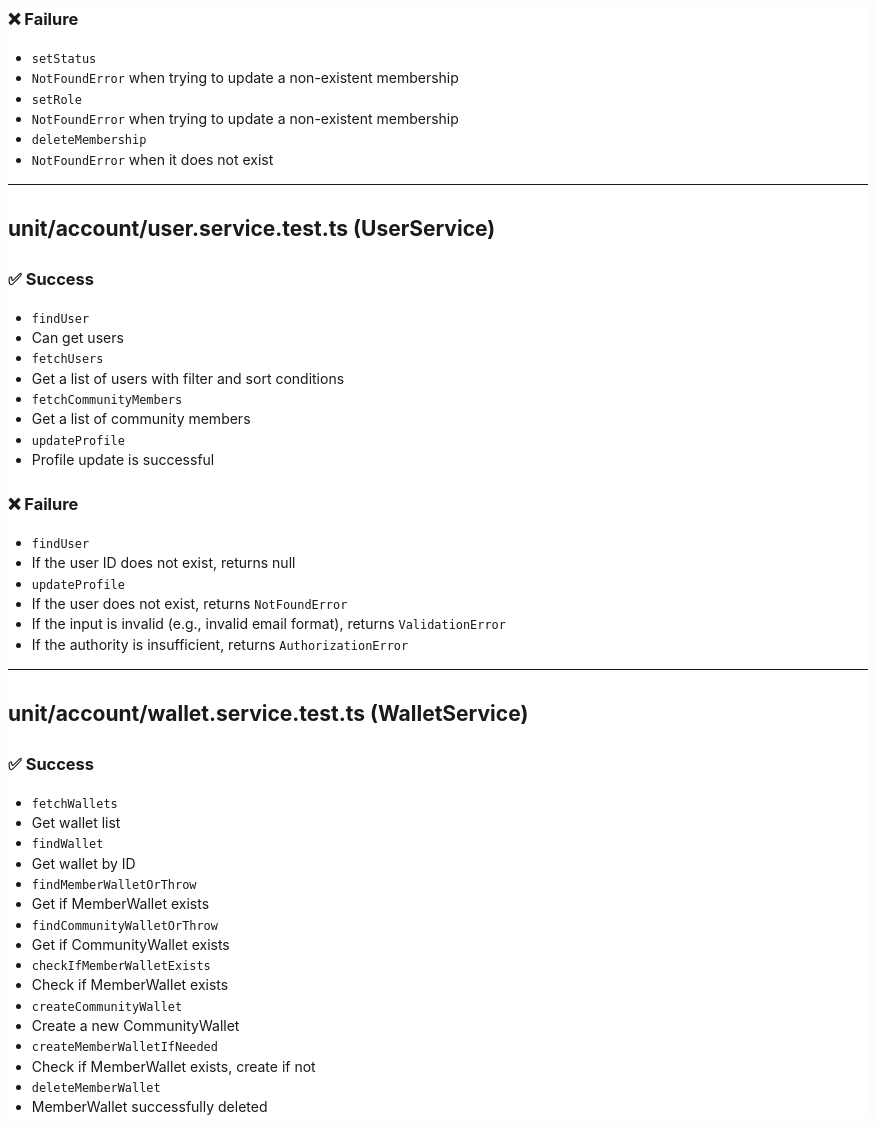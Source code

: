 ### ❌ Failure
- `setStatus`
- `NotFoundError` when trying to update a non-existent membership
- `setRole`
- `NotFoundError` when trying to update a non-existent membership
- `deleteMembership`
- `NotFoundError` when it does not exist

---

## unit/account/user.service.test.ts (UserService)

### ✅ Success
- `findUser`
- Can get users
- `fetchUsers`
- Get a list of users with filter and sort conditions
- `fetchCommunityMembers`
- Get a list of community members
- `updateProfile`
- Profile update is successful

### ❌ Failure
- `findUser`
- If the user ID does not exist, returns null
- `updateProfile`
- If the user does not exist, returns `NotFoundError`
- If the input is invalid (e.g., invalid email format), returns `ValidationError`
- If the authority is insufficient, returns `AuthorizationError`

---

## unit/account/wallet.service.test.ts (WalletService)

### ✅ Success
- `fetchWallets`
- Get wallet list
- `findWallet`
- Get wallet by ID
- `findMemberWalletOrThrow`
- Get if MemberWallet exists
- `findCommunityWalletOrThrow`
- Get if CommunityWallet exists
- `checkIfMemberWalletExists`
- Check if MemberWallet exists
- `createCommunityWallet`
- Create a new CommunityWallet
- `createMemberWalletIfNeeded`
- Check if MemberWallet exists, create if not
- `deleteMemberWallet`
- MemberWallet successfully deleted
